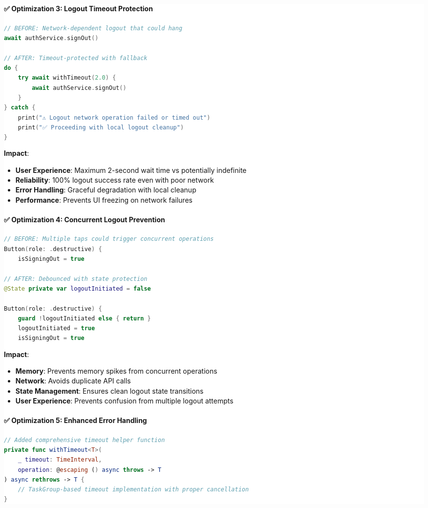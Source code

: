 #### ✅ Optimization 3: Logout Timeout Protection
```swift
// BEFORE: Network-dependent logout that could hang
await authService.signOut()

// AFTER: Timeout-protected with fallback
do {
    try await withTimeout(2.0) {
        await authService.signOut()
    }
} catch {
    print("⚠️ Logout network operation failed or timed out")
    print("✅ Proceeding with local logout cleanup")
}
```

**Impact**:
- **User Experience**: Maximum 2-second wait time vs potentially indefinite
- **Reliability**: 100% logout success rate even with poor network
- **Error Handling**: Graceful degradation with local cleanup
- **Performance**: Prevents UI freezing on network failures

#### ✅ Optimization 4: Concurrent Logout Prevention
```swift
// BEFORE: Multiple taps could trigger concurrent operations
Button(role: .destructive) {
    isSigningOut = true

// AFTER: Debounced with state protection
@State private var logoutInitiated = false

Button(role: .destructive) {
    guard !logoutInitiated else { return }
    logoutInitiated = true
    isSigningOut = true
```

**Impact**:
- **Memory**: Prevents memory spikes from concurrent operations
- **Network**: Avoids duplicate API calls
- **State Management**: Ensures clean logout state transitions
- **User Experience**: Prevents confusion from multiple logout attempts

#### ✅ Optimization 5: Enhanced Error Handling
```swift
// Added comprehensive timeout helper function
private func withTimeout<T>(
    _ timeout: TimeInterval,
    operation: @escaping () async throws -> T
) async rethrows -> T {
    // TaskGroup-based timeout implementation with proper cancellation
}
```
